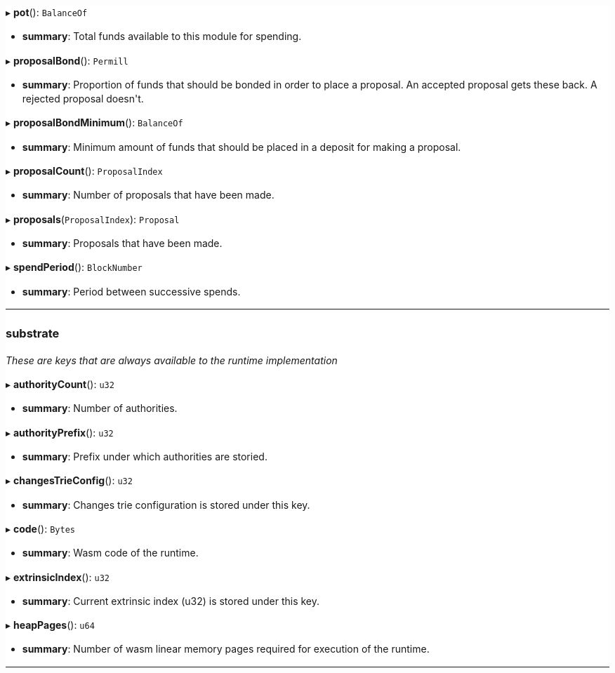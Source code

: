 ▸ **pot**(): `BalanceOf`
- **summary**:   Total funds available to this module for spending.

▸ **proposalBond**(): `Permill`
- **summary**:   Proportion of funds that should be bonded in order to place a proposal. An accepted  proposal gets these back. A rejected proposal doesn't.

▸ **proposalBondMinimum**(): `BalanceOf`
- **summary**:   Minimum amount of funds that should be placed in a deposit for making a proposal.

▸ **proposalCount**(): `ProposalIndex`
- **summary**:   Number of proposals that have been made.

▸ **proposals**(`ProposalIndex`): `Proposal`
- **summary**:   Proposals that have been made.

▸ **spendPeriod**(): `BlockNumber`
- **summary**:   Period between successive spends.

---

### substrate

_These are keys that are always available to the runtime implementation_

▸ **authorityCount**(): `u32`
- **summary**: Number of authorities.

▸ **authorityPrefix**(): `u32`
- **summary**: Prefix under which authorities are storied.

▸ **changesTrieConfig**(): `u32`
- **summary**: Changes trie configuration is stored under this key.

▸ **code**(): `Bytes`
- **summary**: Wasm code of the runtime.

▸ **extrinsicIndex**(): `u32`
- **summary**: Current extrinsic index (u32) is stored under this key.

▸ **heapPages**(): `u64`
- **summary**: Number of wasm linear memory pages required for execution of the runtime.

---
